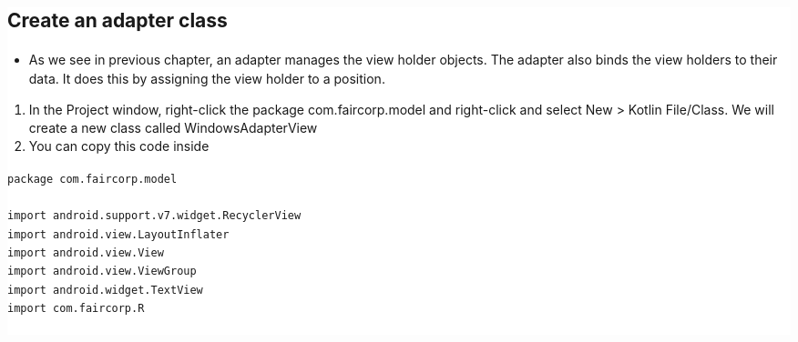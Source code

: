 ## Create an adapter class

- As we see in previous chapter, an adapter manages the view holder objects. The adapter also binds the view holders to their data. It does this by assigning the view holder to a position.

1. In the Project window, right-click the package com.faircorp.model and right-click and select New > Kotlin File/Class. We will create a new class called WindowsAdapterView
2. You can copy this code inside
```
package com.faircorp.model

import android.support.v7.widget.RecyclerView
import android.view.LayoutInflater
import android.view.View
import android.view.ViewGroup
import android.widget.TextView
import com.faircorp.R

